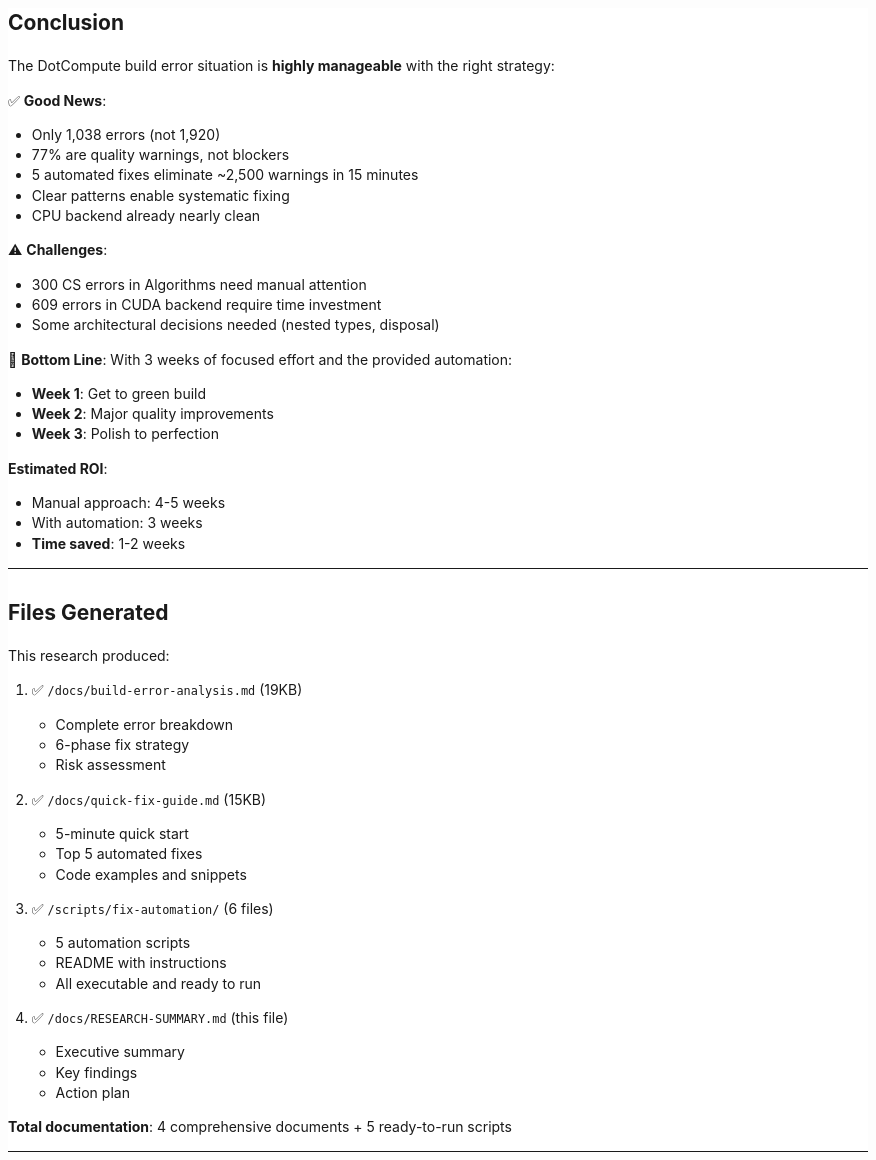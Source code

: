 
## Conclusion

The DotCompute build error situation is **highly manageable** with the right strategy:

✅ **Good News**:
- Only 1,038 errors (not 1,920)
- 77% are quality warnings, not blockers
- 5 automated fixes eliminate ~2,500 warnings in 15 minutes
- Clear patterns enable systematic fixing
- CPU backend already nearly clean

⚠️ **Challenges**:
- 300 CS errors in Algorithms need manual attention
- 609 errors in CUDA backend require time investment
- Some architectural decisions needed (nested types, disposal)

🎯 **Bottom Line**:
With 3 weeks of focused effort and the provided automation:
- **Week 1**: Get to green build
- **Week 2**: Major quality improvements
- **Week 3**: Polish to perfection

**Estimated ROI**:
- Manual approach: 4-5 weeks
- With automation: 3 weeks
- **Time saved**: 1-2 weeks

---

## Files Generated

This research produced:

1. ✅ `/docs/build-error-analysis.md` (19KB)
   - Complete error breakdown
   - 6-phase fix strategy
   - Risk assessment

2. ✅ `/docs/quick-fix-guide.md` (15KB)
   - 5-minute quick start
   - Top 5 automated fixes
   - Code examples and snippets

3. ✅ `/scripts/fix-automation/` (6 files)
   - 5 automation scripts
   - README with instructions
   - All executable and ready to run

4. ✅ `/docs/RESEARCH-SUMMARY.md` (this file)
   - Executive summary
   - Key findings
   - Action plan

**Total documentation**: 4 comprehensive documents + 5 ready-to-run scripts

---